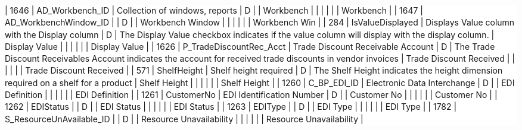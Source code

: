 |        1646         |      AD\_Workbench\_ID      |                                  Collection of windows, reports                                   |        D         |                                                                                                                                                                                               |             Workbench             |             |                     |                                                                        |                     |                  |             Workbench             |
|        1647         |   AD\_WorkbenchWindow\_ID   |                                                                                                   |        D         |                                                                                                                                                                                               |         Workbench Window          |             |                     |                                                                        |                     |                  |           Workbench Win           |
|         284         |      IsValueDisplayed       |                           Displays Value column with the Display column                           |        D         |                                                The Display Value checkbox indicates if the value column will display with the display column.                                                 |           Display Value           |             |                     |                                                                        |                     |                  |           Display Value           |
|        1626         |  P\_TradeDiscountRec\_Acct  |                                 Trade Discount Receivable Account                                 |        D         |                                         The Trade Discount Receivables Account indicates the account for received trade discounts in vendor invoices                                          |      Trade Discount Received      |             |                     |                                                                        |                     |                  |      Trade Discount Received      |
|         571         |         ShelfHeight         |                                       Shelf height required                                       |        D         |                                                       The Shelf Height indicates the height dimension required on a shelf for a product                                                       |           Shelf Height            |             |                     |                                                                        |                     |                  |           Shelf Height            |
|        1260         |       C\_BP\_EDI\_ID        |                                    Electronic Data Interchange                                    |        D         |                                                                                                                                                                                               |          EDI Definition           |             |                     |                                                                        |                     |                  |          EDI Definition           |
|        1261         |         CustomerNo          |                                     EDI Identification Number                                     |        D         |                                                                                                                                                                                               |            Customer No            |             |                     |                                                                        |                     |                  |            Customer No            |
|        1262         |          EDIStatus          |                                                                                                   |        D         |                                                                                                                                                                                               |            EDI Status             |             |                     |                                                                        |                     |                  |            EDI Status             |
|        1263         |           EDIType           |                                                                                                   |        D         |                                                                                                                                                                                               |             EDI Type              |             |                     |                                                                        |                     |                  |             EDI Type              |
|        1782         | S\_ResourceUnAvailable\_ID  |                                                                                                   |        D         |                                                                                                                                                                                               |      Resource Unavailability      |             |                     |                                                                        |                     |                  |      Resource Unavailability      |
